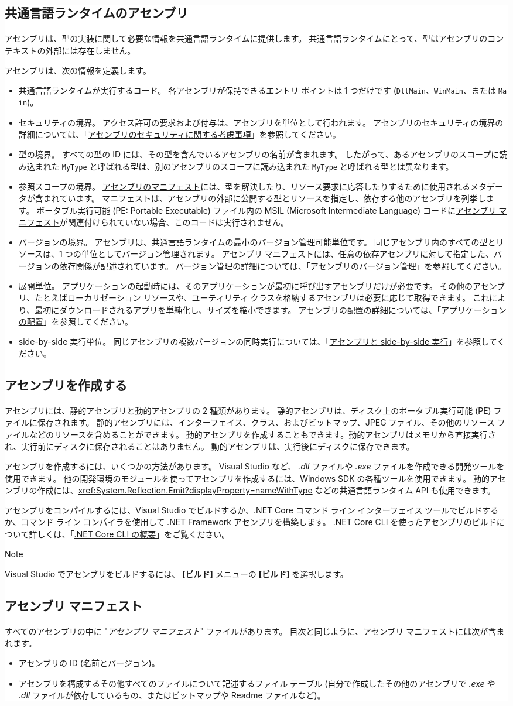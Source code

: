 ## <a name="assemblies-in-the-common-language-runtime"></a>共通言語ランタイムのアセンブリ

アセンブリは、型の実装に関して必要な情報を共通言語ランタイムに提供します。 共通言語ランタイムにとって、型はアセンブリのコンテキストの外部には存在しません。

アセンブリは、次の情報を定義します。

- 共通言語ランタイムが実行するコード。 各アセンブリが保持できるエントリ ポイントは 1 つだけです (`DllMain`、`WinMain`、または `Main`)。

- セキュリティの境界。 アクセス許可の要求および付与は、アセンブリを単位として行われます。 アセンブリのセキュリティの境界の詳細については、「[アセンブリのセキュリティに関する考慮事項](security-considerations.md)」を参照してください。

- 型の境界。 すべての型の ID には、その型を含んでいるアセンブリの名前が含まれます。 したがって、あるアセンブリのスコープに読み込まれた `MyType` と呼ばれる型は、別のアセンブリのスコープに読み込まれた `MyType` と呼ばれる型とは異なります。

- 参照スコープの境界。 [アセンブリのマニフェスト](#assembly-manifest)には、型を解決したり、リソース要求に応答したりするために使用されるメタデータが含まれています。 マニフェストは、アセンブリの外部に公開する型とリソースを指定し、依存する他のアセンブリを列挙します。 ポータブル実行可能 (PE: Portable Executable) ファイル内の MSIL (Microsoft Intermediate Language) コードに[アセンブリ マニフェスト](#assembly-manifest)が関連付けられていない場合、このコードは実行されません。

- バージョンの境界。 アセンブリは、共通言語ランタイムの最小のバージョン管理可能単位です。 同じアセンブリ内のすべての型とリソースは、1 つの単位としてバージョン管理されます。 [アセンブリ マニフェスト](#assembly-manifest)には、任意の依存アセンブリに対して指定した、バージョンの依存関係が記述されています。 バージョン管理の詳細については、「[アセンブリのバージョン管理](versioning.md)」を参照してください。

- 展開単位。 アプリケーションの起動時には、そのアプリケーションが最初に呼び出すアセンブリだけが必要です。 その他のアセンブリ、たとえばローカリゼーション リソースや、ユーティリティ クラスを格納するアセンブリは必要に応じて取得できます。 これにより、最初にダウンロードされるアプリを単純化し、サイズを縮小できます。 アセンブリの配置の詳細については、「[アプリケーションの配置](../../framework/deployment/index.md)」を参照してください。

- side-by-side 実行単位。 同じアセンブリの複数バージョンの同時実行については、「[アセンブリと side-by-side 実行](side-by-side-execution.md)」を参照してください。

## <a name="create-an-assembly"></a>アセンブリを作成する

アセンブリには、静的アセンブリと動的アセンブリの 2 種類があります。 静的アセンブリは、ディスク上のポータブル実行可能 (PE) ファイルに保存されます。 静的アセンブリには、インターフェイス、クラス、およびビットマップ、JPEG ファイル、その他のリソース ファイルなどのリソースを含めることができます。 動的アセンブリを作成することもできます。動的アセンブリはメモリから直接実行され、実行前にディスクに保存されることはありません。 動的アセンブリは、実行後にディスクに保存できます。

アセンブリを作成するには、いくつかの方法があります。 Visual Studio など、 *.dll* ファイルや *.exe* ファイルを作成できる開発ツールを使用できます。 他の開発環境のモジュールを使ってアセンブリを作成するには、Windows SDK の各種ツールを使用できます。 動的アセンブリの作成には、<xref:System.Reflection.Emit?displayProperty=nameWithType> などの共通言語ランタイム API も使用できます。

アセンブリをコンパイルするには、Visual Studio でビルドするか、.NET Core コマンド ライン インターフェイス ツールでビルドするか、コマンド ライン コンパイラを使用して .NET Framework アセンブリを構築します。 .NET Core CLI を使ったアセンブリのビルドについて詳しくは、「[.NET Core CLI の概要](../../core/tools/index.md)」をご覧ください。

> [!NOTE]
> Visual Studio でアセンブリをビルドするには、 **[ビルド]** メニューの **[ビルド]** を選択します。

## <a name="assembly-manifest"></a>アセンブリ マニフェスト

すべてのアセンブリの中に "*アセンブリ マニフェスト*" ファイルがあります。 目次と同じように、アセンブリ マニフェストには次が含まれます。

- アセンブリの ID (名前とバージョン)。

- アセンブリを構成するその他すべてのファイルについて記述するファイル テーブル (自分で作成したその他のアセンブリで *.exe* や *.dll* ファイルが依存しているもの、またはビットマップや Readme ファイルなど)。
